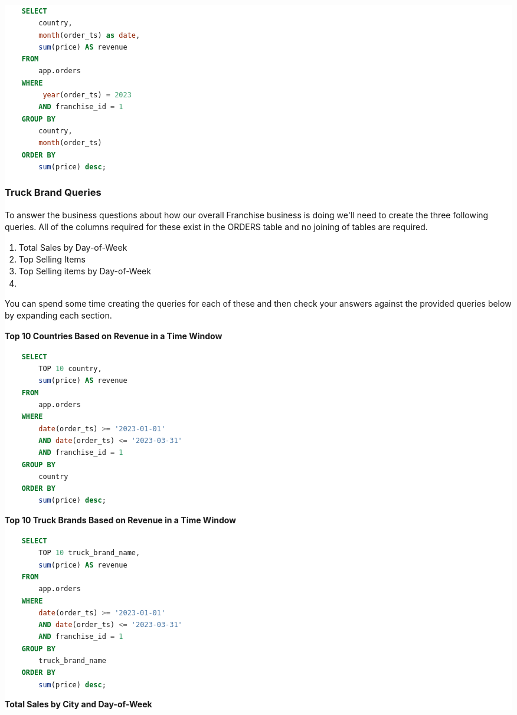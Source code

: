 ```sql
    SELECT
        country,
        month(order_ts) as date,
        sum(price) AS revenue
    FROM
        app.orders
    WHERE
         year(order_ts) = 2023
        AND franchise_id = 1
    GROUP BY
        country,
        month(order_ts)
    ORDER BY
        sum(price) desc;
```

### Truck Brand Queries
To answer the business questions about how our overall Franchise business is doing we'll need to create the three following queries.  All of the columns required for these exist in the ORDERS table and no joining of tables are required. 

1. Total Sales by Day-of-Week
2. Top Selling Items
3. Top Selling items by Day-of-Week
4. 

You can spend some time creating the queries for each of these and then check your answers against the provided queries below by expanding each section. 

<strong>Top 10 Countries Based on Revenue in a Time Window</strong>

```sql
    SELECT
        TOP 10 country,
        sum(price) AS revenue
    FROM
        app.orders
    WHERE
        date(order_ts) >= '2023-01-01'
        AND date(order_ts) <= '2023-03-31'
        AND franchise_id = 1
    GROUP BY
        country
    ORDER BY
        sum(price) desc;
```
<strong>Top 10 Truck Brands Based on Revenue in a Time Window</strong>

```sql
    SELECT
        TOP 10 truck_brand_name,
        sum(price) AS revenue
    FROM
        app.orders
    WHERE
        date(order_ts) >= '2023-01-01'
        AND date(order_ts) <= '2023-03-31'
        AND franchise_id = 1
    GROUP BY
        truck_brand_name
    ORDER BY
        sum(price) desc;
```
<strong>Total Sales by City and Day-of-Week</strong>
